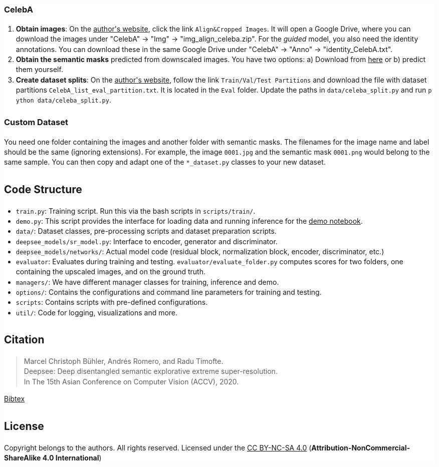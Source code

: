 
### CelebA
1. **Obtain images**: On the [author's website](http://mmlab.ie.cuhk.edu.hk/projects/CelebA.html), click the link `Align&Cropped Images`. It will open a Google Drive, where you can download the images under "CelebA" -> "Img" -> "img_align_celeba.zip".
For the <i>guided</i> model, you also need the identity annotations. You can download these in the same Google Drive under "CelebA" -> "Anno" -> "identity_CelebA.txt".
2. **Obtain the semantic masks** predicted from downscaled images. You have two options:
a) Download from [here](https://deepseeresources.s3.us-east-2.amazonaws.com/CelebA.zip) or b) predict them yourself. 
3. **Create dataset splits**: On the [author's website](http://mmlab.ie.cuhk.edu.hk/projects/CelebA.html), follow the link `Train/Val/Test Partitions` and download the file with dataset partitions `CelebA_list_eval_partition.txt`. It is located in the `Eval` folder. Update the paths in `data/celeba_split.py` and run `python data/celeba_split.py`.

### Custom Dataset
You need one folder containing the images and another folder with semantic masks. The filenames for the image name and label should be the same (ignoring extensions). For example, the image `0001.jpg` and the semantic mask `0001.png` would belong to the same sample. You can then copy and adapt one of the `*_dataset.py` classes to your new dataset. 



## Code Structure
- `train.py`: Training script. Run this via the bash scripts in `scripts/train/`.
- `demo.py`: This script provides the interface for loading data and running inference for the [demo notebook](demo.ipynb).
- `data/`: Dataset classes, pre-processing scripts and dataset preparation scripts.
- `deepsee_models/sr_model.py`: Interface to encoder, generator and discriminator.
- `deepsee_models/networks/`: Actual model code (residual block, normalization block, encoder, discriminator, etc.)
- `evaluator`: Evaluates during training and testing. `evaluator/evaluate_folder.py` computes scores for two folders, one containing the upscaled images, and on the ground truth.
- `managers/`: We have different manager classes for training, inference and demo.
- `options/`: Contains the configurations and command line parameters for training and testing.
- `scripts`: Contains scripts with pre-defined configurations.
- `util/`: Code for logging, visualizations and more.

## Citation
> Marcel Christoph Bühler, Andrés Romero, and Radu Timofte.<br> 
Deepsee: Deep disentangled semantic explorative extreme super-resolution.<br> 
In The 15th Asian Conference on Computer Vision (ACCV), 2020. 


[Bibtex](docs/citation.txt)


## License
Copyright belongs to the authors.
All rights reserved. Licensed under the [CC BY-NC-SA 4.0](https://creativecommons.org/licenses/by-nc-sa/4.0/legalcode) (**Attribution-NonCommercial-ShareAlike 4.0 International**)
